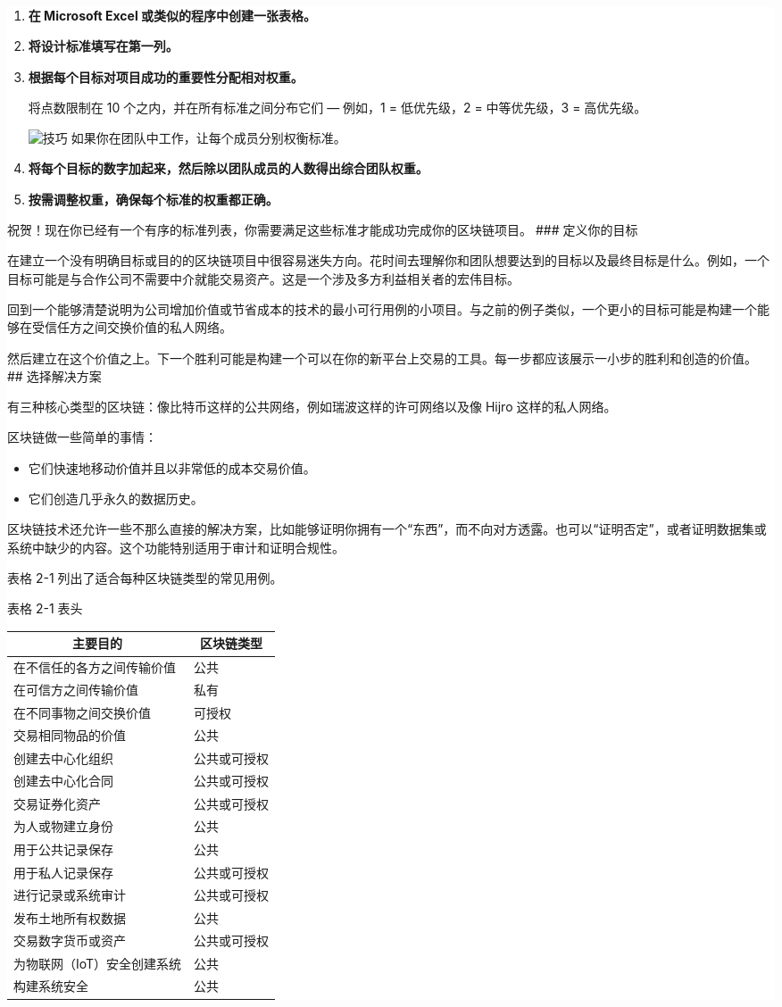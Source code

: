 1.  **在 Microsoft Excel 或类似的程序中创建一张表格。**

1.  **将设计标准填写在第一列。**

1.  **根据每个目标对项目成功的重要性分配相对权重。**

    将点数限制在 10 个之内，并在所有标准之间分布它们 — 例如，1 = 低优先级，2 = 中等优先级，3 = 高优先级。

    ![技巧](img/tip.png) 如果你在团队中工作，让每个成员分别权衡标准。

1.  **将每个目标的数字加起来，然后除以团队成员的人数得出综合团队权重。**

1.  **按需调整权重，确保每个标准的权重都正确。**

祝贺！现在你已经有一个有序的标准列表，你需要满足这些标准才能成功完成你的区块链项目。  ### 定义你的目标

在建立一个没有明确目标或目的的区块链项目中很容易迷失方向。花时间去理解你和团队想要达到的目标以及最终目标是什么。例如，一个目标可能是与合作公司不需要中介就能交易资产。这是一个涉及多方利益相关者的宏伟目标。

回到一个能够清楚说明为公司增加价值或节省成本的技术的最小可行用例的小项目。与之前的例子类似，一个更小的目标可能是构建一个能够在受信任方之间交换价值的私人网络。

然后建立在这个价值之上。下一个胜利可能是构建一个可以在你的新平台上交易的工具。每一步都应该展示一小步的胜利和创造的价值。  ## 选择解决方案

有三种核心类型的区块链：像比特币这样的公共网络，例如瑞波这样的许可网络以及像 Hijro 这样的私人网络。

区块链做一些简单的事情：

+   它们快速地移动价值并且以非常低的成本交易价值。

+   它们创造几乎永久的数据历史。

区块链技术还允许一些不那么直接的解决方案，比如能够证明你拥有一个“东西”，而不向对方透露。也可以“证明否定”，或者证明数据集或系统中缺少的内容。这个功能特别适用于审计和证明合规性。

表格 2-1 列出了适合每种区块链类型的常见用例。

表格 2-1 表头

| **主要目的** | **区块链类型** |
| --- | --- |
| 在不信任的各方之间传输价值 | 公共 |
| 在可信方之间传输价值 | 私有 |
| 在不同事物之间交换价值 | 可授权 |
| 交易相同物品的价值 | 公共 |
| 创建去中心化组织 | 公共或可授权 |
| 创建去中心化合同 | 公共或可授权 |
| 交易证券化资产 | 公共或可授权 |
| 为人或物建立身份 | 公共 |
| 用于公共记录保存 | 公共 |
| 用于私人记录保存 | 公共或可授权 |
| 进行记录或系统审计 | 公共或可授权 |
| 发布土地所有权数据 | 公共 |
| 交易数字货币或资产 | 公共或可授权 |
| 为物联网（IoT）安全创建系统 | 公共 |
| 构建系统安全 | 公共 |
